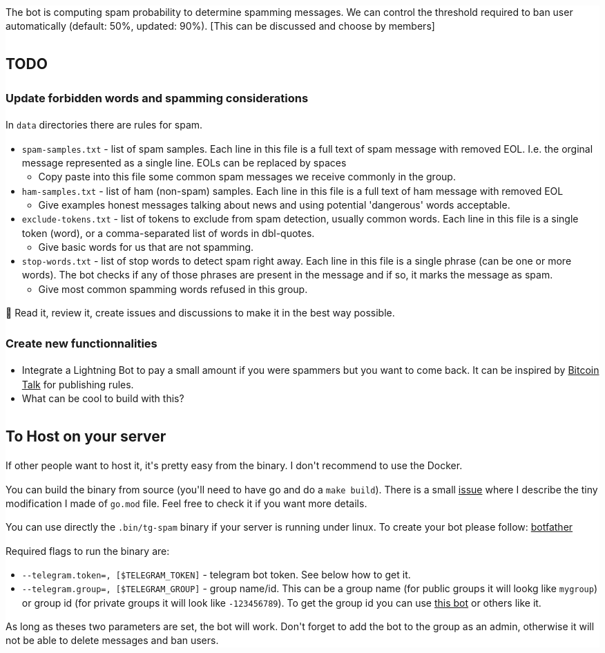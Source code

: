 The bot is computing spam probability to determine spamming messages. We can control the threshold required to ban user automatically (default: 50%, updated: 90%). [This can be discussed and choose by members]

## TODO

### Update forbidden words and spamming considerations
In `data` directories there are rules for spam. 

- `spam-samples.txt` - list of spam samples. Each line in this file is a full text of spam message with removed EOL. I.e. the orginal message represented as a single line. EOLs can be replaced by spaces
	- Copy paste into this file some common spam messages we receive commonly in the group.
- `ham-samples.txt` - list of ham (non-spam) samples. Each line in this file is a full text of ham message with removed EOL
	- Give examples honest messages talking about news and using potential 'dangerous' words acceptable. 
- `exclude-tokens.txt` - list of tokens to exclude from spam detection, usually common words. Each line in this file is a single token (word), or a comma-separated list of words in dbl-quotes.
	- Give basic words for us that are not spamming. 
- `stop-words.txt` - list of stop words to detect spam right away. Each line in this file is a single phrase (can be one or more words). The bot checks if any of those phrases are present in the message and if so, it marks the message as spam.
	- Give most common spamming words refused in this group. 

🫵  Read it, review it, create issues and discussions to make it in the best way possible. 

### Create new functionnalities

- Integrate a Lightning Bot to pay a small amount if you were spammers but you want to come back. It can be inspired by [Bitcoin Talk](https://bitcointalk.org) for publishing rules.
- What can be cool to build with this? 


## To Host on your server

If other people want to host it, it's pretty easy from the binary. I don't recommend to use the Docker. 

You can build the binary from source (you'll need to have go and do a `make build`). There is a small [issue](https://github.com/umputun/tg-spam/issues/111) where I describe the tiny modification I made of `go.mod` file. Feel free to check it if you want more details. 

You can use directly the `.bin/tg-spam` binary if your server is running under linux.
To create your bot please follow: [botfather](#botfather) 

Required flags to run the binary are: 

- `--telegram.token=, [$TELEGRAM_TOKEN]` - telegram bot token. See below how to get it.
- `--telegram.group=, [$TELEGRAM_GROUP]` - group name/id. This can be a group name (for public groups it will lookg like `mygroup`) or group id (for private groups it will look like `-123456789`). To get the group id you can use [this bot](https://t.me/myidbot) or others like it.

As long as theses two parameters are set, the bot will work. Don't forget to add the bot to the group as an admin, otherwise it will not be able to delete messages and ban users.


[//]: # (botfather)
